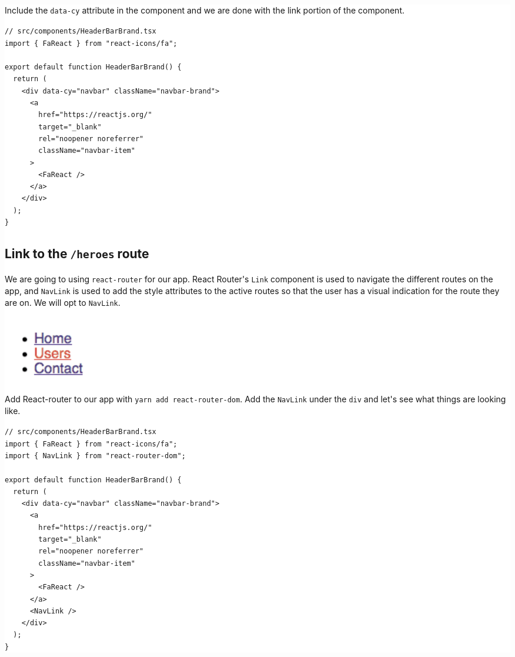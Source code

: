 Include the `data-cy` attribute in the component and we are done with the link portion of the component.

```tsx
// src/components/HeaderBarBrand.tsx
import { FaReact } from "react-icons/fa";

export default function HeaderBarBrand() {
  return (
    <div data-cy="navbar" className="navbar-brand">
      <a
        href="https://reactjs.org/"
        target="_blank"
        rel="noopener noreferrer"
        className="navbar-item"
      >
        <FaReact />
      </a>
    </div>
  );
}
```

## Link to the `/heroes` route

We are going to using `react-router` for our app. React Router's `Link` component is used to navigate the different routes on the app, and `NavLink` is used to add the style attributes to the active routes so that the user has a visual indication for the route they are on. We will opt to `NavLink`.

![NavLink-explained](../img/HeaderBarBrand-NavLink-explained.png)

Add React-router to our app with `yarn add react-router-dom`. Add the `NavLink` under the `div` and let's see what things are looking like.

```tsx
// src/components/HeaderBarBrand.tsx
import { FaReact } from "react-icons/fa";
import { NavLink } from "react-router-dom";

export default function HeaderBarBrand() {
  return (
    <div data-cy="navbar" className="navbar-brand">
      <a
        href="https://reactjs.org/"
        target="_blank"
        rel="noopener noreferrer"
        className="navbar-item"
      >
        <FaReact />
      </a>
      <NavLink />
    </div>
  );
}
```
